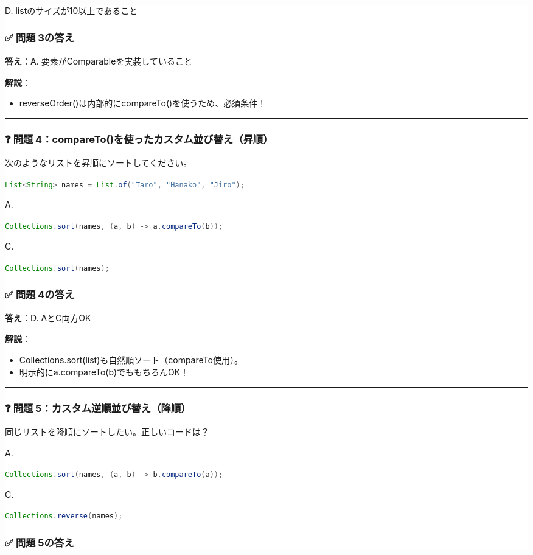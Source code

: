 D. listのサイズが10以上であること

### ✅ 問題 3の答え

**答え**：A. 要素がComparableを実装していること

**解説**：

- reverseOrder()は内部的にcompareTo()を使うため、必須条件！

---

### ❓ 問題 4：compareTo()を使ったカスタム並び替え（昇順）

次のようなリストを昇順にソートしてください。

```java
List<String> names = List.of("Taro", "Hanako", "Jiro");
```

A.

```java
Collections.sort(names, (a, b) -> a.compareTo(b));
```

C.

```java
Collections.sort(names);
```

### ✅ 問題 4の答え

**答え**：D. AとC両方OK

**解説**：

- Collections.sort(list)も自然順ソート（compareTo使用）。
- 明示的にa.compareTo(b)でももちろんOK！

---

### ❓ 問題 5：カスタム逆順並び替え（降順）

同じリストを降順にソートしたい。正しいコードは？

A.

```java
Collections.sort(names, (a, b) -> b.compareTo(a));
```

C.

```java
Collections.reverse(names);
```

### ✅ 問題 5の答え
